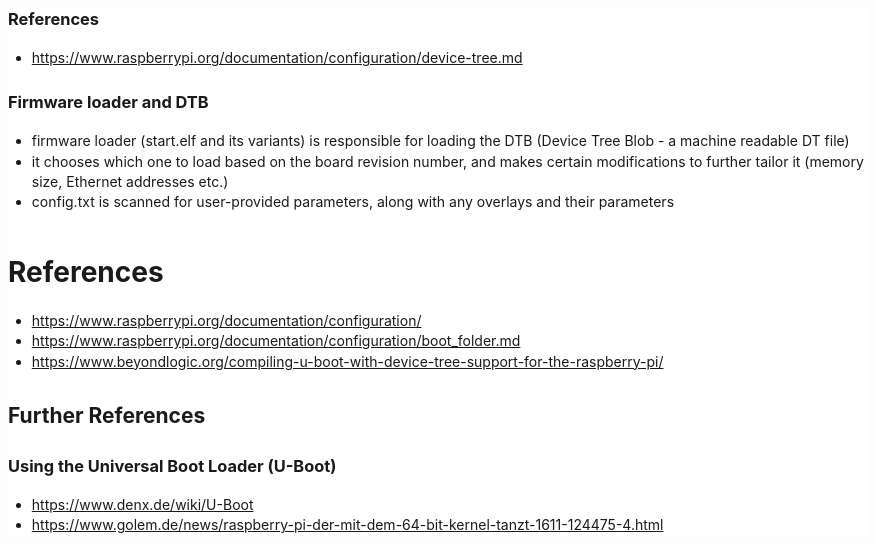 ### References

- https://www.raspberrypi.org/documentation/configuration/device-tree.md

### Firmware loader and DTB

- firmware loader (start.elf and its variants) is responsible for loading the
  DTB (Device Tree Blob - a machine readable DT file)
- it chooses which one to load based on the board revision number, and makes
  certain modifications to further tailor it (memory size, Ethernet addresses etc.)
- config.txt is scanned for user-provided parameters, along with any overlays
  and their parameters

# References

- https://www.raspberrypi.org/documentation/configuration/
- https://www.raspberrypi.org/documentation/configuration/boot_folder.md
- https://www.beyondlogic.org/compiling-u-boot-with-device-tree-support-for-the-raspberry-pi/

## Further References

### Using the Universal Boot Loader (U-Boot)

- https://www.denx.de/wiki/U-Boot
- https://www.golem.de/news/raspberry-pi-der-mit-dem-64-bit-kernel-tanzt-1611-124475-4.html
